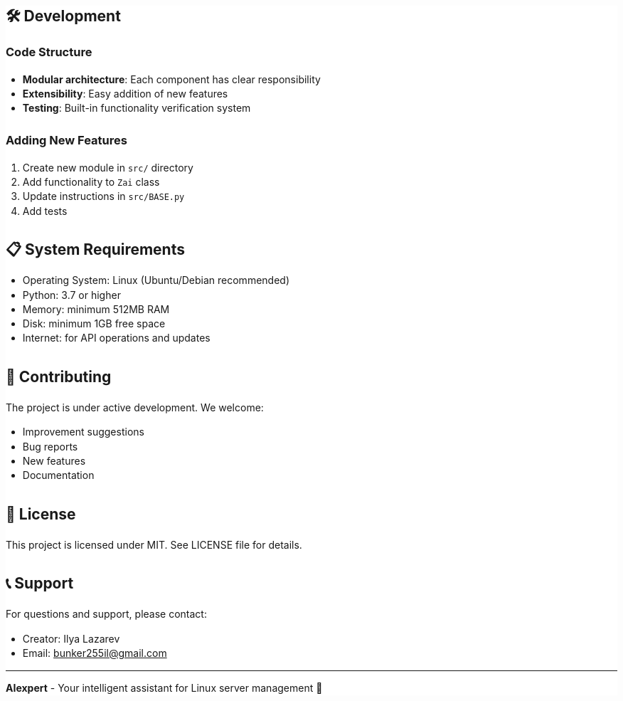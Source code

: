 ## 🛠️ Development

### Code Structure

- **Modular architecture**: Each component has clear responsibility
- **Extensibility**: Easy addition of new features
- **Testing**: Built-in functionality verification system

### Adding New Features

1. Create new module in `src/` directory
2. Add functionality to `Zai` class
3. Update instructions in `src/BASE.py`
4. Add tests

## 📋 System Requirements

- Operating System: Linux (Ubuntu/Debian recommended)
- Python: 3.7 or higher
- Memory: minimum 512MB RAM
- Disk: minimum 1GB free space
- Internet: for API operations and updates

## 🤝 Contributing

The project is under active development. We welcome:
- Improvement suggestions
- Bug reports
- New features
- Documentation

## 📄 License

This project is licensed under MIT. See LICENSE file for details.

## 📞 Support

For questions and support, please contact:
- Creator: Ilya Lazarev
- Email: bunker255il@gmail.com

---

**AIexpert** - Your intelligent assistant for Linux server management 🚀

